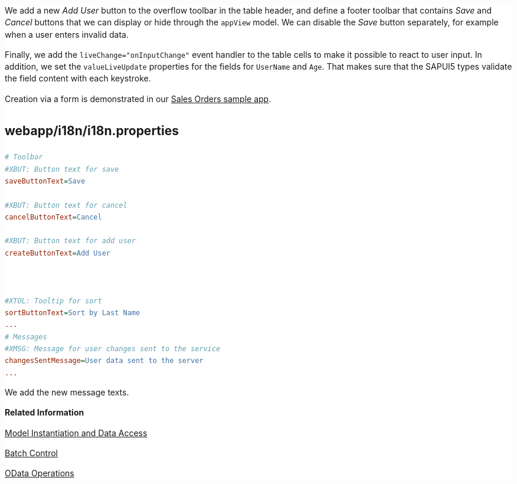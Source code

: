 We add a new *Add User* button to the overflow toolbar in the table header, and define a footer toolbar that contains *Save* and *Cancel* buttons that we can display or hide through the `appView` model. We can disable the *Save* button separately, for example when a user enters invalid data.

Finally, we add the `liveChange="onInputChange"` event handler to the table cells to make it possible to react to user input. In addition, we set the `valueLiveUpdate` properties for the fields for `UserName` and `Age`. That makes sure that the SAPUI5 types validate the field content with each keystroke.

Creation via a form is demonstrated in our [Sales Orders sample app](https://ui5.sap.com/#/entity/sap.ui.model.odata.v4.ODataModel/sample/sap.ui.core.sample.odata.v4.SalesOrders).



<a name="loiob4f12660538147f8839b05cb03f1d478__section_kl4_d1x_4cb"/>

## webapp/i18n/i18n.properties

```ini
# Toolbar
#XBUT: Button text for save
saveButtonText=Save

#XBUT: Button text for cancel
cancelButtonText=Cancel

#XBUT: Button text for add user
createButtonText=Add User



#XTOL: Tooltip for sort
sortButtonText=Sort by Last Name
...
# Messages
#XMSG: Message for user changes sent to the service
changesSentMessage=User data sent to the server
...
```

We add the new message texts.

**Related Information**  


[Model Instantiation and Data Access](../04_Essentials/model-instantiation-and-data-access-9613f1f.md "One OData V4 model instance can only cover one OData service. This section describes the creation of a model instance in more detail.")

[Batch Control](../04_Essentials/batch-control-74142a3.md "OData V4 allows you to group multiple operations into a single HTTP request payload, as described in the official OData V4 specification Part 1, Batch Requests (see the link under Related Information for more details).")

[OData Operations](../04_Essentials/odata-operations-b54f789.md "The OData V4 model supports OData operations (ActionImport, FunctionImport, bound Actions and bound Functions). Unbound parameters are limited to primitive values.")
